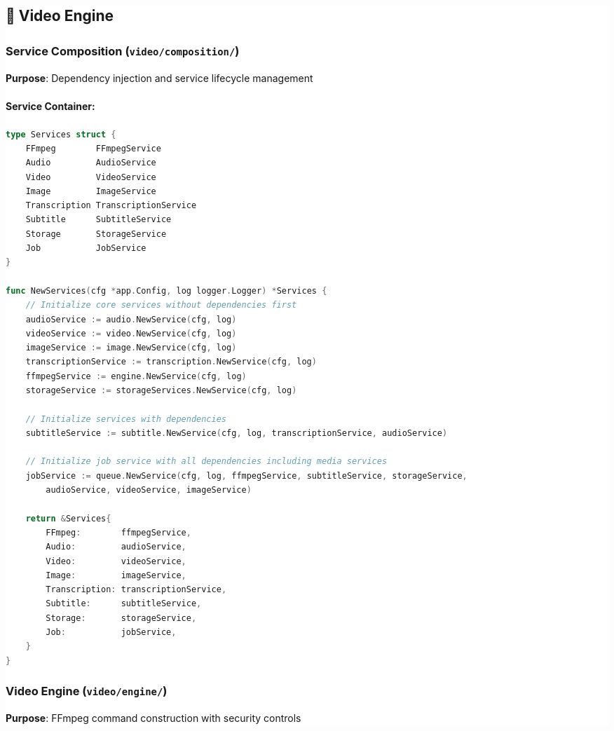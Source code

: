## 🎥 Video Engine

### Service Composition (`video/composition/`)

**Purpose**: Dependency injection and service lifecycle management

#### Service Container:
```go
type Services struct {
    FFmpeg        FFmpegService
    Audio         AudioService
    Video         VideoService
    Image         ImageService
    Transcription TranscriptionService
    Subtitle      SubtitleService
    Storage       StorageService
    Job           JobService
}

func NewServices(cfg *app.Config, log logger.Logger) *Services {
    // Initialize core services without dependencies first
    audioService := audio.NewService(cfg, log)
    videoService := video.NewService(cfg, log)
    imageService := image.NewService(cfg, log)
    transcriptionService := transcription.NewService(cfg, log)
    ffmpegService := engine.NewService(cfg, log)
    storageService := storageServices.NewService(cfg, log)
    
    // Initialize services with dependencies
    subtitleService := subtitle.NewService(cfg, log, transcriptionService, audioService)
    
    // Initialize job service with all dependencies including media services
    jobService := queue.NewService(cfg, log, ffmpegService, subtitleService, storageService, 
        audioService, videoService, imageService)
    
    return &Services{
        FFmpeg:        ffmpegService,
        Audio:         audioService,
        Video:         videoService,
        Image:         imageService,
        Transcription: transcriptionService,
        Subtitle:      subtitleService,
        Storage:       storageService,
        Job:           jobService,
    }
}
```

### Video Engine (`video/engine/`)

**Purpose**: FFmpeg command construction with security controls
